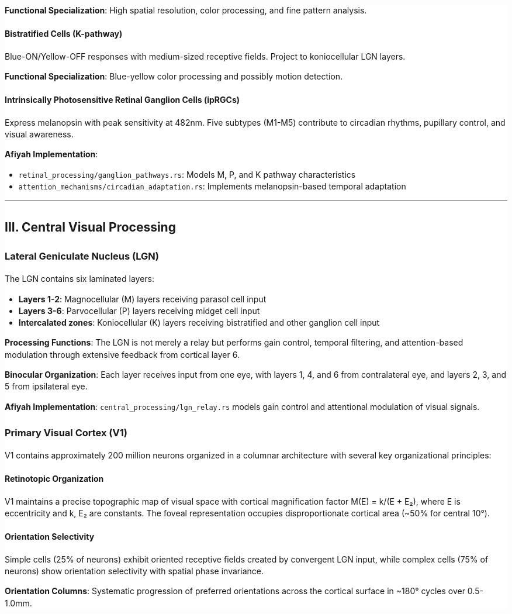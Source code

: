 **Functional Specialization**: High spatial resolution, color processing, and fine pattern analysis.

#### Bistratified Cells (K-pathway)
Blue-ON/Yellow-OFF responses with medium-sized receptive fields. Project to koniocellular LGN layers.

**Functional Specialization**: Blue-yellow color processing and possibly motion detection.

#### Intrinsically Photosensitive Retinal Ganglion Cells (ipRGCs)
Express melanopsin with peak sensitivity at 482nm. Five subtypes (M1-M5) contribute to circadian rhythms, pupillary control, and visual awareness.

**Afiyah Implementation**:
- `retinal_processing/ganglion_pathways.rs`: Models M, P, and K pathway characteristics
- `attention_mechanisms/circadian_adaptation.rs`: Implements melanopsin-based temporal adaptation

---

## III. Central Visual Processing

### Lateral Geniculate Nucleus (LGN)
The LGN contains six laminated layers:
- **Layers 1-2**: Magnocellular (M) layers receiving parasol cell input
- **Layers 3-6**: Parvocellular (P) layers receiving midget cell input
- **Intercalated zones**: Koniocellular (K) layers receiving bistratified and other ganglion cell input

**Processing Functions**: The LGN is not merely a relay but performs gain control, temporal filtering, and attention-based modulation through extensive feedback from cortical layer 6.

**Binocular Organization**: Each layer receives input from one eye, with layers 1, 4, and 6 from contralateral eye, and layers 2, 3, and 5 from ipsilateral eye.

**Afiyah Implementation**: `central_processing/lgn_relay.rs` models gain control and attentional modulation of visual signals.

### Primary Visual Cortex (V1)
V1 contains approximately 200 million neurons organized in a columnar architecture with several key organizational principles:

#### Retinotopic Organization
V1 maintains a precise topographic map of visual space with cortical magnification factor M(E) = k/(E + E₂), where E is eccentricity and k, E₂ are constants. The foveal representation occupies disproportionate cortical area (~50% for central 10°).

#### Orientation Selectivity
Simple cells (25% of neurons) exhibit oriented receptive fields created by convergent LGN input, while complex cells (75% of neurons) show orientation selectivity with spatial phase invariance.

**Orientation Columns**: Systematic progression of preferred orientations across the cortical surface in ~180° cycles over 0.5-1.0mm.
